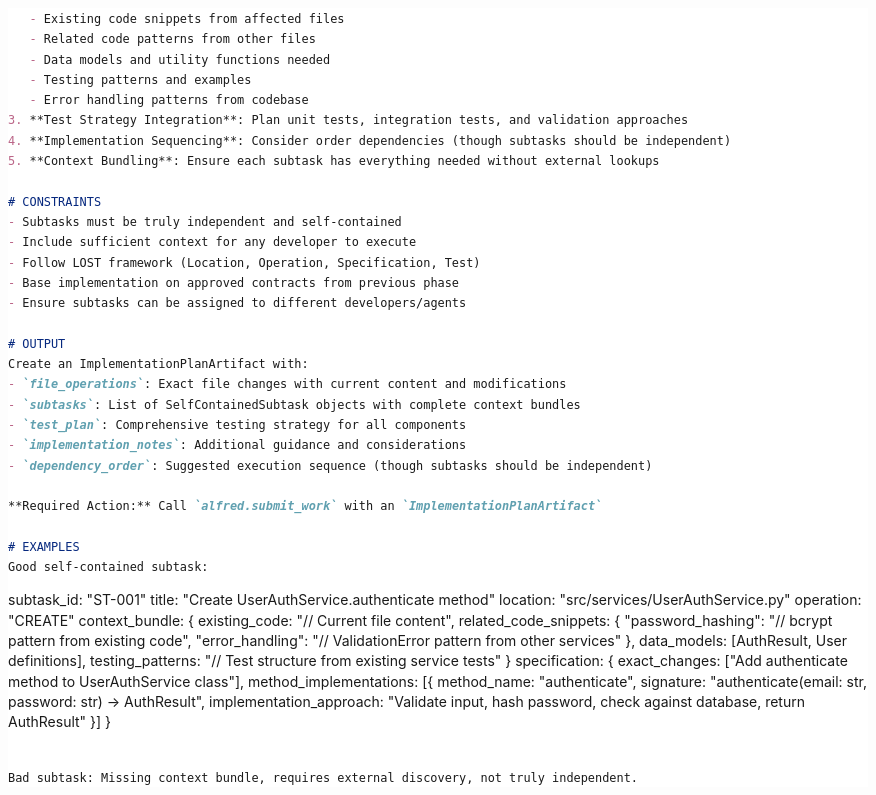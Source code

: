 ```markdown
   - Existing code snippets from affected files
   - Related code patterns from other files
   - Data models and utility functions needed
   - Testing patterns and examples
   - Error handling patterns from codebase
3. **Test Strategy Integration**: Plan unit tests, integration tests, and validation approaches
4. **Implementation Sequencing**: Consider order dependencies (though subtasks should be independent)
5. **Context Bundling**: Ensure each subtask has everything needed without external lookups

# CONSTRAINTS
- Subtasks must be truly independent and self-contained
- Include sufficient context for any developer to execute
- Follow LOST framework (Location, Operation, Specification, Test)
- Base implementation on approved contracts from previous phase
- Ensure subtasks can be assigned to different developers/agents

# OUTPUT
Create an ImplementationPlanArtifact with:
- `file_operations`: Exact file changes with current content and modifications
- `subtasks`: List of SelfContainedSubtask objects with complete context bundles
- `test_plan`: Comprehensive testing strategy for all components
- `implementation_notes`: Additional guidance and considerations
- `dependency_order`: Suggested execution sequence (though subtasks should be independent)

**Required Action:** Call `alfred.submit_work` with an `ImplementationPlanArtifact`

# EXAMPLES
Good self-contained subtask:
```
subtask_id: "ST-001"
title: "Create UserAuthService.authenticate method"
location: "src/services/UserAuthService.py"
operation: "CREATE"
context_bundle: {
  existing_code: "// Current file content",
  related_code_snippets: {
    "password_hashing": "// bcrypt pattern from existing code",
    "error_handling": "// ValidationError pattern from other services"
  },
  data_models: [AuthResult, User definitions],
  testing_patterns: "// Test structure from existing service tests"
}
specification: {
  exact_changes: ["Add authenticate method to UserAuthService class"],
  method_implementations: [{
    method_name: "authenticate",
    signature: "authenticate(email: str, password: str) -> AuthResult",
    implementation_approach: "Validate input, hash password, check against database, return AuthResult"
  }]
}
```

Bad subtask: Missing context bundle, requires external discovery, not truly independent.
```
